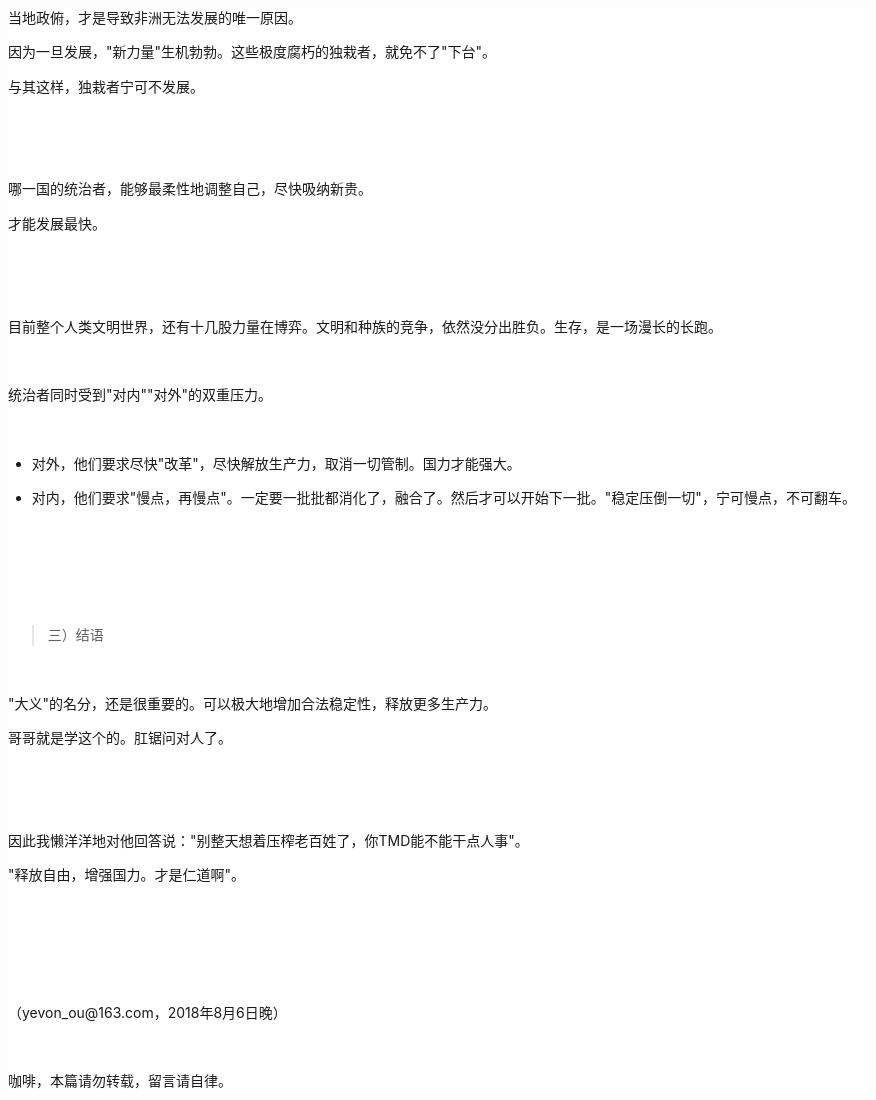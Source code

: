 当地政俯，才是导致非洲无法发展的唯一原因。

因为一旦发展，"新力量"生机勃勃。这些极度腐朽的独栽者，就免不了"下台"。

与其这样，独栽者宁可不发展。

 

 

哪一国的统治者，能够最柔性地调整自己，尽快吸纳新贵。

才能发展最快。

 

 

目前整个人类文明世界，还有十几股力量在博弈。文明和种族的竞争，依然没分出胜负。生存，是一场漫长的长跑。

 

统治者同时受到"对内""对外"的双重压力。

 

-   对外，他们要求尽快"改革"，尽快解放生产力，取消一切管制。国力才能强大。

-   对内，他们要求"慢点，再慢点"。一定要一批批都消化了，融合了。然后才可以开始下一批。"稳定压倒一切"，宁可慢点，不可翻车。

 

 

 

> 三）结语

 

"大义"的名分，还是很重要的。可以极大地增加合法稳定性，释放更多生产力。

哥哥就是学这个的。肛锯问对人了。

 

 

因此我懒洋洋地对他回答说："别整天想着压榨老百姓了，你TMD能不能干点人事"。

"释放自由，增强国力。才是仁道啊"。

 

 

 

（yevon\_ou\@163.com，2018年8月6日晚）

 

咖啡，本篇请勿转载，留言请自律。
